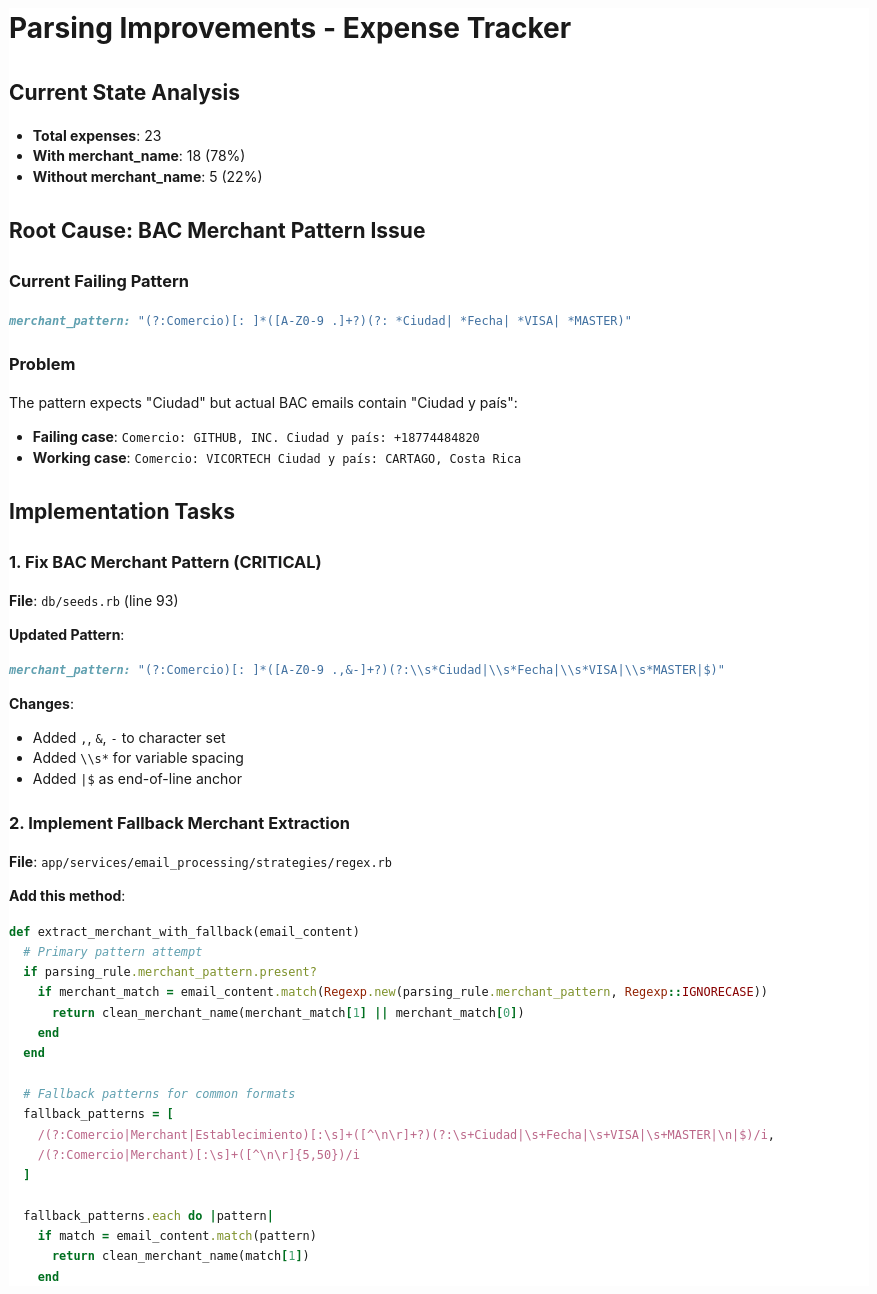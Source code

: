 # Parsing Improvements - Expense Tracker

## Current State Analysis
- **Total expenses**: 23
- **With merchant_name**: 18 (78%)
- **Without merchant_name**: 5 (22%)

## Root Cause: BAC Merchant Pattern Issue

### Current Failing Pattern
```ruby
merchant_pattern: "(?:Comercio)[: ]*([A-Z0-9 .]+?)(?: *Ciudad| *Fecha| *VISA| *MASTER)"
```

### Problem
The pattern expects "Ciudad" but actual BAC emails contain "Ciudad y país":
- **Failing case**: `Comercio: GITHUB, INC. Ciudad y país: +18774484820`
- **Working case**: `Comercio: VICORTECH Ciudad y país: CARTAGO, Costa Rica`

## Implementation Tasks

### 1. Fix BAC Merchant Pattern (CRITICAL)

**File**: `db/seeds.rb` (line 93)

**Updated Pattern**:
```ruby
merchant_pattern: "(?:Comercio)[: ]*([A-Z0-9 .,&-]+?)(?:\\s*Ciudad|\\s*Fecha|\\s*VISA|\\s*MASTER|$)"
```

**Changes**:
- Added `,`, `&`, `-` to character set
- Added `\\s*` for variable spacing
- Added `|$` as end-of-line anchor

### 2. Implement Fallback Merchant Extraction

**File**: `app/services/email_processing/strategies/regex.rb`

**Add this method**:
```ruby
def extract_merchant_with_fallback(email_content)
  # Primary pattern attempt
  if parsing_rule.merchant_pattern.present?
    if merchant_match = email_content.match(Regexp.new(parsing_rule.merchant_pattern, Regexp::IGNORECASE))
      return clean_merchant_name(merchant_match[1] || merchant_match[0])
    end
  end
  
  # Fallback patterns for common formats
  fallback_patterns = [
    /(?:Comercio|Merchant|Establecimiento)[:\s]+([^\n\r]+?)(?:\s+Ciudad|\s+Fecha|\s+VISA|\s+MASTER|\n|$)/i,
    /(?:Comercio|Merchant)[:\s]+([^\n\r]{5,50})/i
  ]
  
  fallback_patterns.each do |pattern|
    if match = email_content.match(pattern)
      return clean_merchant_name(match[1])
    end
```